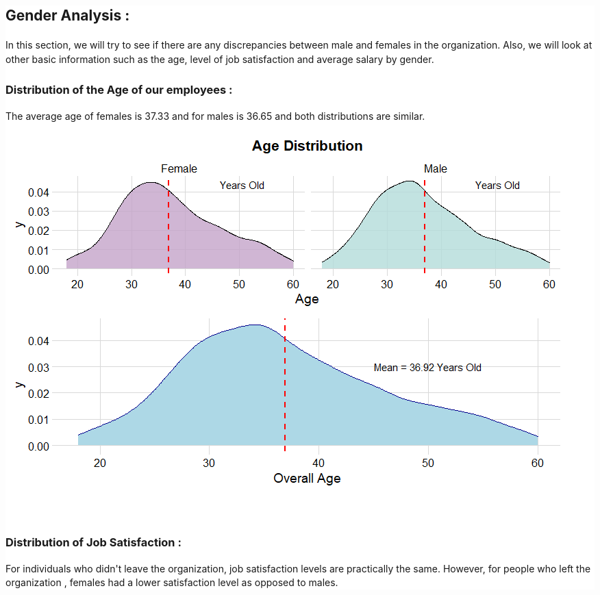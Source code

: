 ## **Gender Analysis :** <br>
In this section, we will try to see if there are any discrepancies between male and females in the organization. Also, we will look at other basic information such as the age, level of job satisfaction and average salary by gender.

### **Distribution of the Age of our employees :** <br>
The average age of females is 37.33 and for males is 36.65 and both distributions are similar.
<br>

![plot_ly](./images/02-age-distr.png)

<br>

### **Distribution of Job Satisfaction :** <br>
For individuals who didn't leave the organization, job satisfaction levels are practically the same. However, for people who left the organization , females had a lower satisfaction level as opposed to males.
<br>
